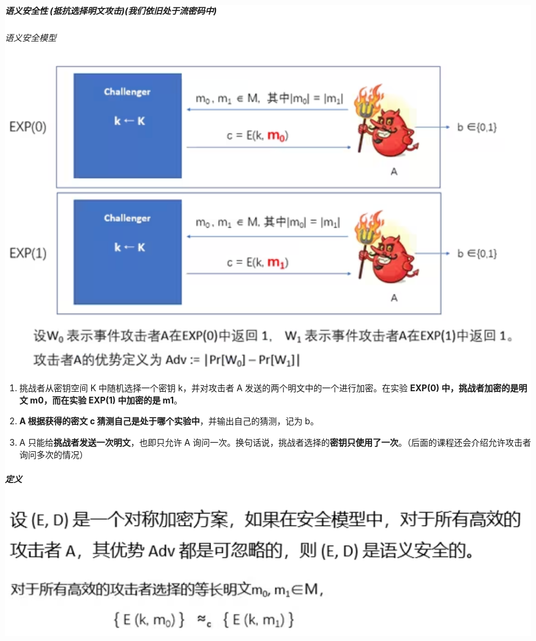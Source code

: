 ##### 语义安全性 (抵抗选择明文攻击)(我们依旧处于流密码中)

###### 语义安全模型

![image-20240106123307570](圣桑天鹅.assets/image-20240106123307570.png)

  1.    挑战者从密钥空间 K 中随机选择一个密钥 k，并对攻击者 A 发送的两个明文中的一个进行加密。在实验 **EXP(0) 中，挑战者加密的是明文 m0，而在实验 EXP(1) 中加密的是 m1**。
  2.    **A 根据获得的密文 c 猜测自己是处于哪个实验中**，并输出自己的猜测，记为 b。

   3.    A 只能给**挑战者发送一次明文**，也即只允许 A 询问一次。换句话说，挑战者选择的**密钥只使用了一次**。（后面的课程还会介绍允许攻击者询问多次的情况）

##### 定义

![image-20240106123452581](圣桑天鹅.assets/image-20240106123452581.png)

![image-20240106123509892](圣桑天鹅.assets/image-20240106123509892.png)
